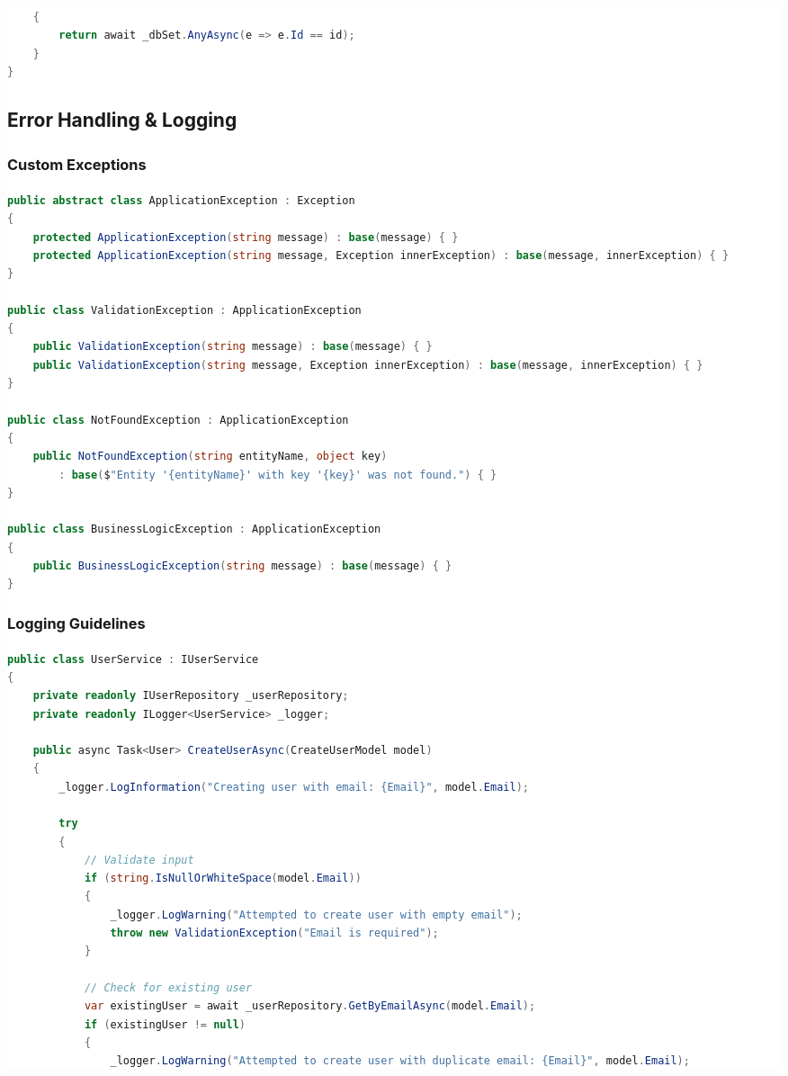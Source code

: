 ```csharp
    {
        return await _dbSet.AnyAsync(e => e.Id == id);
    }
}
```

## Error Handling & Logging

### Custom Exceptions
```csharp
public abstract class ApplicationException : Exception
{
    protected ApplicationException(string message) : base(message) { }
    protected ApplicationException(string message, Exception innerException) : base(message, innerException) { }
}

public class ValidationException : ApplicationException
{
    public ValidationException(string message) : base(message) { }
    public ValidationException(string message, Exception innerException) : base(message, innerException) { }
}

public class NotFoundException : ApplicationException
{
    public NotFoundException(string entityName, object key) 
        : base($"Entity '{entityName}' with key '{key}' was not found.") { }
}

public class BusinessLogicException : ApplicationException
{
    public BusinessLogicException(string message) : base(message) { }
}
```

### Logging Guidelines
```csharp
public class UserService : IUserService
{
    private readonly IUserRepository _userRepository;
    private readonly ILogger<UserService> _logger;

    public async Task<User> CreateUserAsync(CreateUserModel model)
    {
        _logger.LogInformation("Creating user with email: {Email}", model.Email);

        try
        {
            // Validate input
            if (string.IsNullOrWhiteSpace(model.Email))
            {
                _logger.LogWarning("Attempted to create user with empty email");
                throw new ValidationException("Email is required");
            }

            // Check for existing user
            var existingUser = await _userRepository.GetByEmailAsync(model.Email);
            if (existingUser != null)
            {
                _logger.LogWarning("Attempted to create user with duplicate email: {Email}", model.Email);
```